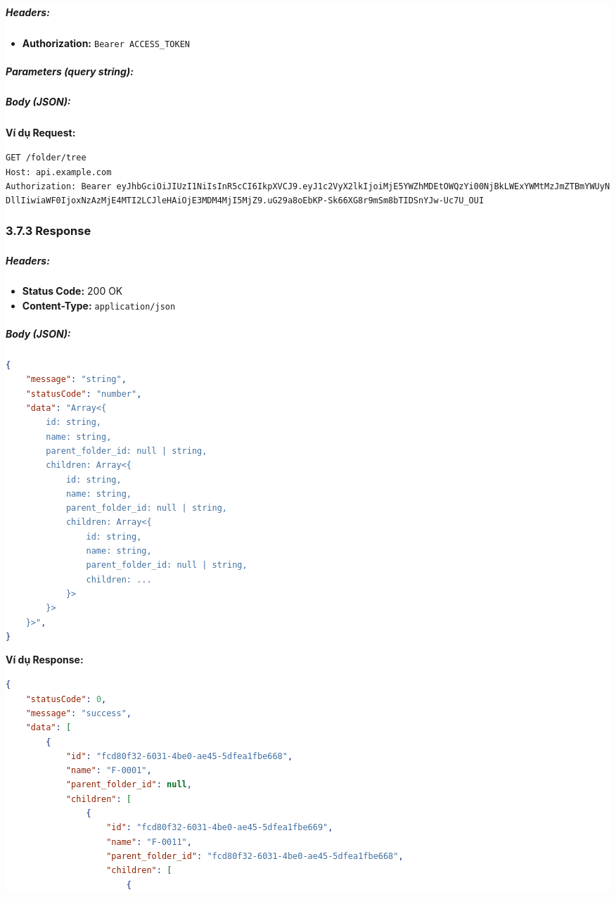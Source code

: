 ##### Headers:

- **Authorization:** `Bearer ACCESS_TOKEN`

##### Parameters (query string):

##### Body (JSON):

**Ví dụ Request:**

```http
GET /folder/tree
Host: api.example.com
Authorization: Bearer eyJhbGciOiJIUzI1NiIsInR5cCI6IkpXVCJ9.eyJ1c2VyX2lkIjoiMjE5YWZhMDEtOWQzYi00NjBkLWExYWMtMzJmZTBmYWUyNDllIiwiaWF0IjoxNzAzMjE4MTI2LCJleHAiOjE3MDM4MjI5MjZ9.uG29a8oEbKP-Sk66XG8r9mSm8bTIDSnYJw-Uc7U_OUI
```

### 3.7.3 Response

##### Headers:

- **Status Code:** 200 OK
- **Content-Type:** `application/json`

##### Body (JSON):

```json
{
	"message": "string",
	"statusCode": "number",
	"data": "Array<{
		id: string,
		name: string,
		parent_folder_id: null | string,
		children: Array<{
			id: string,
			name: string,
			parent_folder_id: null | string,
			children: Array<{
				id: string,
				name: string,
				parent_folder_id: null | string,
				children: ...
			}>
		}>
	}>",
}
```

**Ví dụ Response:**

```json
{
	"statusCode": 0,
	"message": "success",
	"data": [
		{
			"id": "fcd80f32-6031-4be0-ae45-5dfea1fbe668",
			"name": "F-0001",
			"parent_folder_id": null,
			"children": [
				{
					"id": "fcd80f32-6031-4be0-ae45-5dfea1fbe669",
					"name": "F-0011",
					"parent_folder_id": "fcd80f32-6031-4be0-ae45-5dfea1fbe668",
					"children": [
						{
```